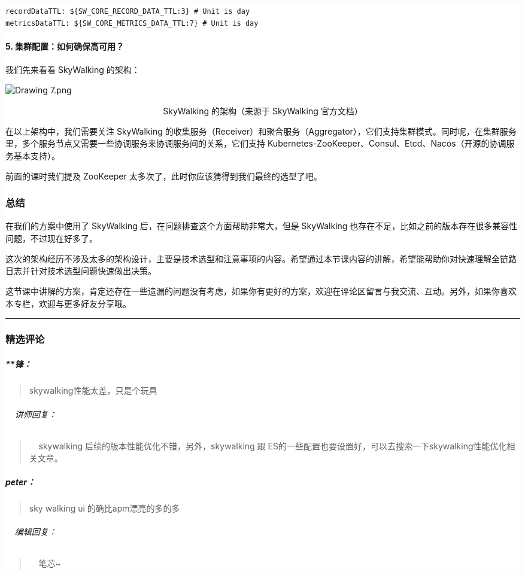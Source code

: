     recordDataTTL: ${SW_CORE_RECORD_DATA_TTL:3} # Unit is day
    metricsDataTTL: ${SW_CORE_METRICS_DATA_TTL:7} # Unit is day
</code></pre>
<h4 data-nodeid="1790">5. 集群配置：如何确保高可用？</h4>
<p data-nodeid="1791">我们先来看看 SkyWalking 的架构：</p>
<p data-nodeid="1792"><img src="https://s0.lgstatic.com/i/image/M00/8C/E0/CgqCHl_1T0SAcycdAAQz64QSxEg772.png" alt="Drawing 7.png" data-nodeid="2008"></p>
<div data-nodeid="1793"><p style="text-align:center">SkyWalking 的架构（来源于 SkyWalking 官方文档）</p></div>
<p data-nodeid="1794">在以上架构中，我们需要关注 SkyWalking 的收集服务（Receiver）和聚合服务（Aggregator），它们支持集群模式。同时呢，在集群服务里，多个服务节点又需要一些协调服务来协调服务间的关系，它们支持 Kubernetes-ZooKeeper、Consul、Etcd、Nacos（开源的协调服务基本支持）。</p>
<p data-nodeid="1795">前面的课时我们提及 ZooKeeper 太多次了，此时你应该猜得到我们最终的选型了吧。</p>
<h3 data-nodeid="1796">总结</h3>
<p data-nodeid="1797">在我们的方案中使用了 SkyWalking 后，在问题排查这个方面帮助非常大，但是 SkyWalking 也存在不足，比如之前的版本存在很多兼容性问题，不过现在好多了。</p>
<p data-nodeid="1798">这次的架构经历不涉及太多的架构设计，主要是技术选型和注意事项的内容。希望通过本节课内容的讲解，希望能帮助你对快速理解全链路日志并针对技术选型问题快速做出决策。</p>
<p data-nodeid="1799" class="">这节课中讲解的方案，肯定还存在一些遗漏的问题没有考虑，如果你有更好的方案，欢迎在评论区留言与我交流、互动。另外，如果你喜欢本专栏，欢迎与更多好友分享哦。</p>

---

### 精选评论

##### **锋：
> skywalking性能太差，只是个玩具

 ###### &nbsp;&nbsp;&nbsp; 讲师回复：
> &nbsp;&nbsp;&nbsp; skywalking 后续的版本性能优化不错，另外，skywalking 跟 ES的一些配置也要设置好，可以去搜索一下skywalking性能优化相关文章。

##### peter：
> sky walking ui 的确比apm漂亮的多的多

 ###### &nbsp;&nbsp;&nbsp; 编辑回复：
> &nbsp;&nbsp;&nbsp; 笔芯~

